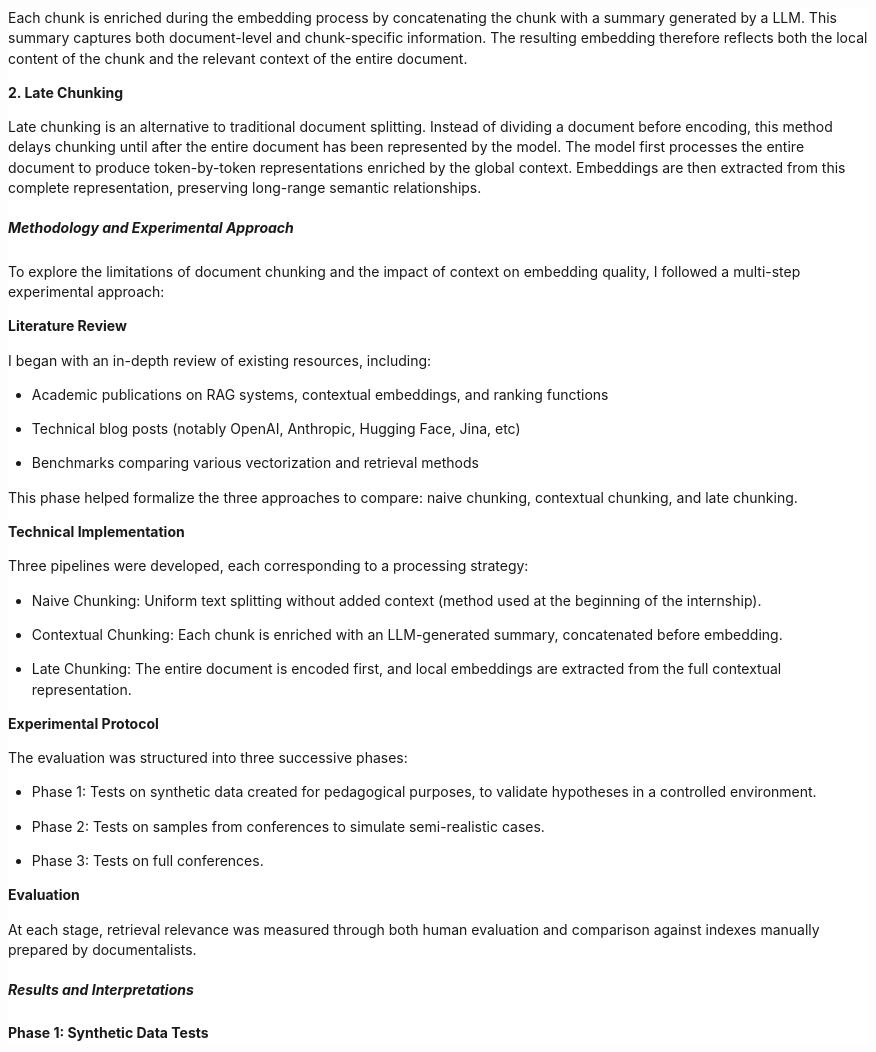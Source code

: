 Each chunk is enriched during the embedding process by concatenating the chunk with a summary generated by a LLM. This summary captures both document-level and chunk-specific information. The resulting embedding therefore reflects both the local content of the chunk and the relevant context of the entire document.

**2. Late Chunking**

Late chunking is an alternative to traditional document splitting. Instead of dividing a document before encoding, this method delays chunking until after the entire document has been represented by the model. The model first processes the entire document to produce token-by-token representations enriched by the global context. Embeddings are then extracted from this complete representation, preserving long-range semantic relationships.

##### Methodology and Experimental Approach
To explore the limitations of document chunking and the impact of context on embedding quality, I followed a multi-step experimental approach:

**Literature Review**

I began with an in-depth review of existing resources, including:

- Academic publications on RAG systems, contextual embeddings, and ranking functions 

- Technical blog posts (notably OpenAI, Anthropic, Hugging Face, Jina, etc)

- Benchmarks comparing various vectorization and retrieval methods

This phase helped formalize the three approaches to compare: naive chunking, contextual chunking, and late chunking.

**Technical Implementation**

Three pipelines were developed, each corresponding to a processing strategy:

- Naive Chunking: Uniform text splitting without added context (method used at the beginning of the internship).

- Contextual Chunking: Each chunk is enriched with an LLM-generated summary, concatenated before embedding.

- Late Chunking: The entire document is encoded first, and local embeddings are extracted from the full contextual representation.

**Experimental Protocol**

The evaluation was structured into three successive phases:

- Phase 1: Tests on synthetic data created for pedagogical purposes, to validate hypotheses in a controlled environment.

- Phase 2: Tests on samples from conferences to simulate semi-realistic cases.

- Phase 3: Tests on full conferences.

**Evaluation**

At each stage, retrieval relevance was measured through both human evaluation and comparison against indexes manually prepared by documentalists.

##### Results and Interpretations
**Phase 1: Synthetic Data Tests**
